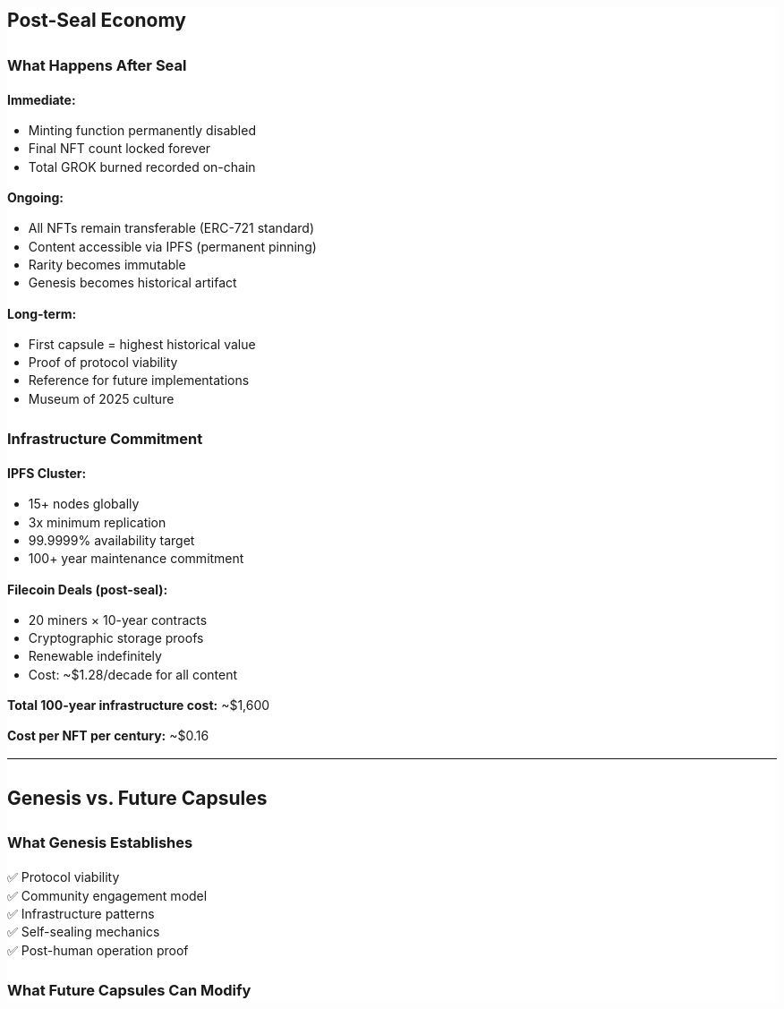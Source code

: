 ## Post-Seal Economy

### What Happens After Seal

**Immediate:**
- Minting function permanently disabled
- Final NFT count locked forever
- Total GROK burned recorded on-chain

**Ongoing:**
- All NFTs remain transferable (ERC-721 standard)
- Content accessible via IPFS (permanent pinning)
- Rarity becomes immutable
- Genesis becomes historical artifact

**Long-term:**
- First capsule = highest historical value
- Proof of protocol viability
- Reference for future implementations
- Museum of 2025 culture

### Infrastructure Commitment

**IPFS Cluster:**
- 15+ nodes globally
- 3x minimum replication
- 99.9999% availability target
- 100+ year maintenance commitment

**Filecoin Deals (post-seal):**
- 20 miners × 10-year contracts
- Cryptographic storage proofs
- Renewable indefinitely
- Cost: ~$1.28/decade for all content

**Total 100-year infrastructure cost:** ~$1,600

**Cost per NFT per century:** ~$0.16

---

## Genesis vs. Future Capsules

### What Genesis Establishes

✅ Protocol viability  
✅ Community engagement model  
✅ Infrastructure patterns  
✅ Self-sealing mechanics  
✅ Post-human operation proof

### What Future Capsules Can Modify
